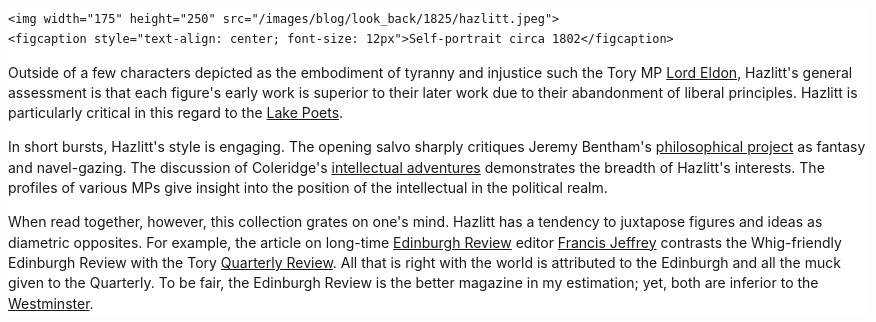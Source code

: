     <img width="175" height="250" src="/images/blog/look_back/1825/hazlitt.jpeg">
    <figcaption style="text-align: center; font-size: 12px">Self-portrait circa 1802</figcaption>
</figure>

Outside of a few characters depicted as the embodiment of tyranny and injustice such the Tory MP [Lord Eldon](https://en.wikipedia.org/wiki/John_Scott,_1st_Earl_of_Eldon), Hazlitt's general assessment is that each figure's early work is superior to their later work due to their abandonment of liberal principles. Hazlitt is particularly critical in this regard to the [Lake Poets](https://en.wikipedia.org/wiki/Lake_Poets).

In short bursts, Hazlitt's style is engaging. The opening salvo sharply critiques Jeremy Bentham's [philosophical project](https://plato.stanford.edu/entries/bentham/) as fantasy and navel-gazing. The discussion of Coleridge's [intellectual adventures](https://aeon.co/essays/the-spectacular-originality-of-coleridges-theory-of-ideas) demonstrates the breadth of Hazlitt's interests. The profiles of various MPs give insight into the position of the intellectual in the political realm. 

When read together, however, this collection grates on one's mind. Hazlitt has a tendency to juxtapose figures and ideas as diametric opposites. For example, the article on long-time [Edinburgh Review](https://en.wikipedia.org/wiki/Edinburgh_Review) editor [Francis Jeffrey](https://en.wikipedia.org/wiki/Francis_Jeffrey,_Lord_Jeffrey) contrasts the Whig-friendly Edinburgh Review with the Tory [Quarterly Review](https://en.wikipedia.org/wiki/Quarterly_Review). All that is right with the world is attributed to the Edinburgh and all the muck given to the Quarterly. To be fair, the Edinburgh Review is the better magazine in my estimation; yet, both are inferior to the [Westminster](https://en.wikipedia.org/wiki/The_Westminster_Review). 
